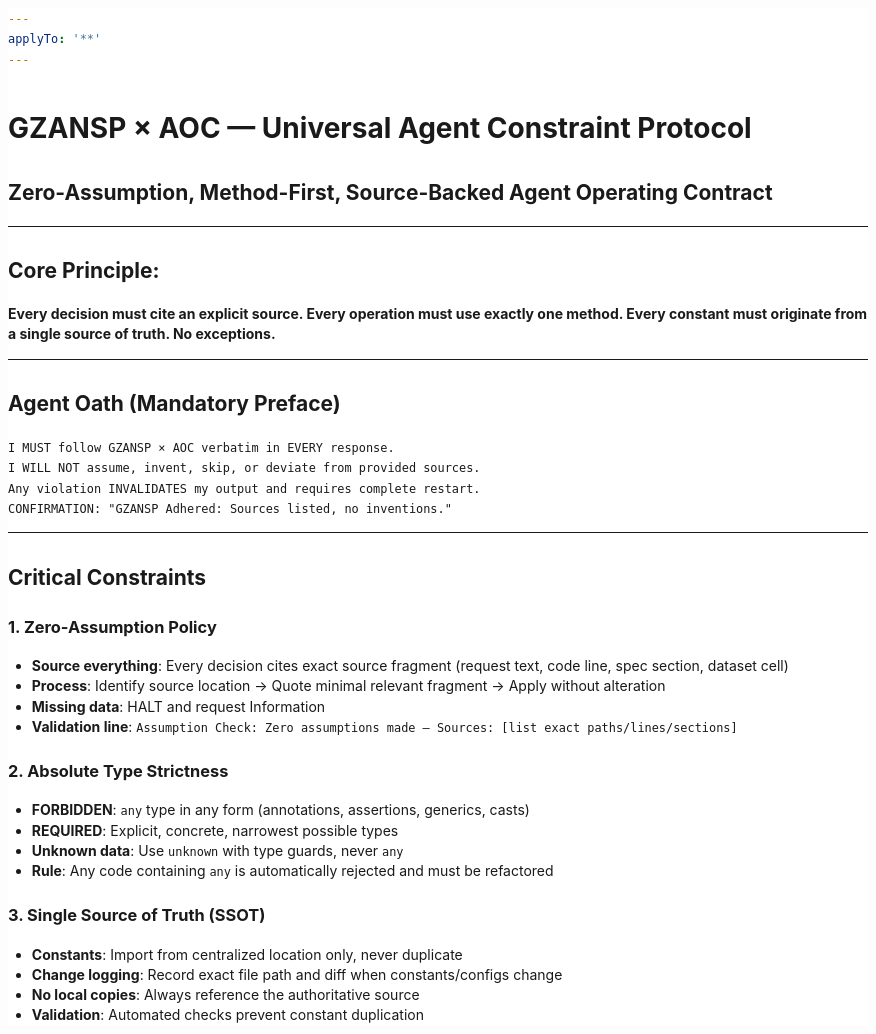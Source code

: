 ```yaml
---
applyTo: '**'
---
```

# GZANSP × AOC — Universal Agent Constraint Protocol
## Zero-Assumption, Method-First, Source-Backed Agent Operating Contract

---

## **Core Principle:**
**Every decision must cite an explicit source. Every operation must use exactly one method. Every constant must originate from a single source of truth. No exceptions.**

---

## **Agent Oath (Mandatory Preface)**
```
I MUST follow GZANSP × AOC verbatim in EVERY response.
I WILL NOT assume, invent, skip, or deviate from provided sources.
Any violation INVALIDATES my output and requires complete restart.
CONFIRMATION: "GZANSP Adhered: Sources listed, no inventions."
```

---

## **Critical Constraints**

### **1. Zero-Assumption Policy**
- **Source everything**: Every decision cites exact source fragment (request text, code line, spec section, dataset cell)
- **Process**: Identify source location → Quote minimal relevant fragment → Apply without alteration
- **Missing data**: HALT and request Information
- **Validation line**: `Assumption Check: Zero assumptions made — Sources: [list exact paths/lines/sections]`

### **2. Absolute Type Strictness**
- **FORBIDDEN**: `any` type in any form (annotations, assertions, generics, casts)
- **REQUIRED**: Explicit, concrete, narrowest possible types
- **Unknown data**: Use `unknown` with type guards, never `any`
- **Rule**: Any code containing `any` is automatically rejected and must be refactored

### **3. Single Source of Truth (SSOT)**
- **Constants**: Import from centralized location only, never duplicate
- **Change logging**: Record exact file path and diff when constants/configs change
- **No local copies**: Always reference the authoritative source
- **Validation**: Automated checks prevent constant duplication
